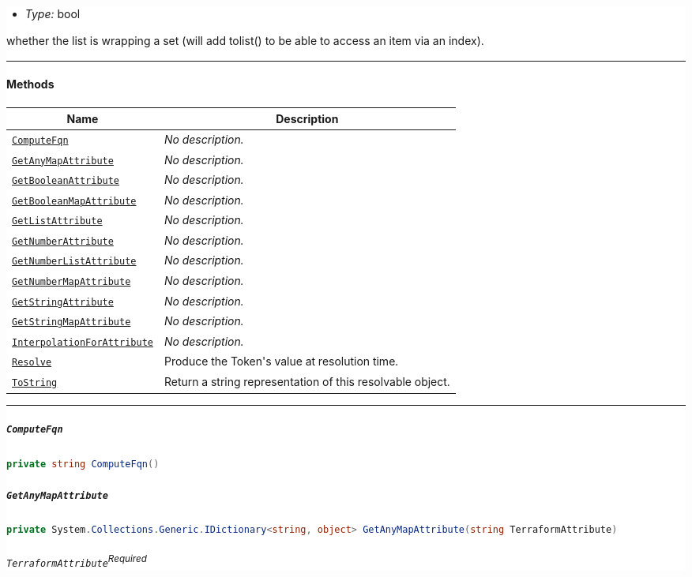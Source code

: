 - *Type:* bool

whether the list is wrapping a set (will add tolist() to be able to access an item via an index).

---

#### Methods <a name="Methods" id="Methods"></a>

| **Name** | **Description** |
| --- | --- |
| <code><a href="#@cdktf/provider-snowflake.listing.ListingShowOutputOutputReference.computeFqn">ComputeFqn</a></code> | *No description.* |
| <code><a href="#@cdktf/provider-snowflake.listing.ListingShowOutputOutputReference.getAnyMapAttribute">GetAnyMapAttribute</a></code> | *No description.* |
| <code><a href="#@cdktf/provider-snowflake.listing.ListingShowOutputOutputReference.getBooleanAttribute">GetBooleanAttribute</a></code> | *No description.* |
| <code><a href="#@cdktf/provider-snowflake.listing.ListingShowOutputOutputReference.getBooleanMapAttribute">GetBooleanMapAttribute</a></code> | *No description.* |
| <code><a href="#@cdktf/provider-snowflake.listing.ListingShowOutputOutputReference.getListAttribute">GetListAttribute</a></code> | *No description.* |
| <code><a href="#@cdktf/provider-snowflake.listing.ListingShowOutputOutputReference.getNumberAttribute">GetNumberAttribute</a></code> | *No description.* |
| <code><a href="#@cdktf/provider-snowflake.listing.ListingShowOutputOutputReference.getNumberListAttribute">GetNumberListAttribute</a></code> | *No description.* |
| <code><a href="#@cdktf/provider-snowflake.listing.ListingShowOutputOutputReference.getNumberMapAttribute">GetNumberMapAttribute</a></code> | *No description.* |
| <code><a href="#@cdktf/provider-snowflake.listing.ListingShowOutputOutputReference.getStringAttribute">GetStringAttribute</a></code> | *No description.* |
| <code><a href="#@cdktf/provider-snowflake.listing.ListingShowOutputOutputReference.getStringMapAttribute">GetStringMapAttribute</a></code> | *No description.* |
| <code><a href="#@cdktf/provider-snowflake.listing.ListingShowOutputOutputReference.interpolationForAttribute">InterpolationForAttribute</a></code> | *No description.* |
| <code><a href="#@cdktf/provider-snowflake.listing.ListingShowOutputOutputReference.resolve">Resolve</a></code> | Produce the Token's value at resolution time. |
| <code><a href="#@cdktf/provider-snowflake.listing.ListingShowOutputOutputReference.toString">ToString</a></code> | Return a string representation of this resolvable object. |

---

##### `ComputeFqn` <a name="ComputeFqn" id="@cdktf/provider-snowflake.listing.ListingShowOutputOutputReference.computeFqn"></a>

```csharp
private string ComputeFqn()
```

##### `GetAnyMapAttribute` <a name="GetAnyMapAttribute" id="@cdktf/provider-snowflake.listing.ListingShowOutputOutputReference.getAnyMapAttribute"></a>

```csharp
private System.Collections.Generic.IDictionary<string, object> GetAnyMapAttribute(string TerraformAttribute)
```

###### `TerraformAttribute`<sup>Required</sup> <a name="TerraformAttribute" id="@cdktf/provider-snowflake.listing.ListingShowOutputOutputReference.getAnyMapAttribute.parameter.terraformAttribute"></a>
